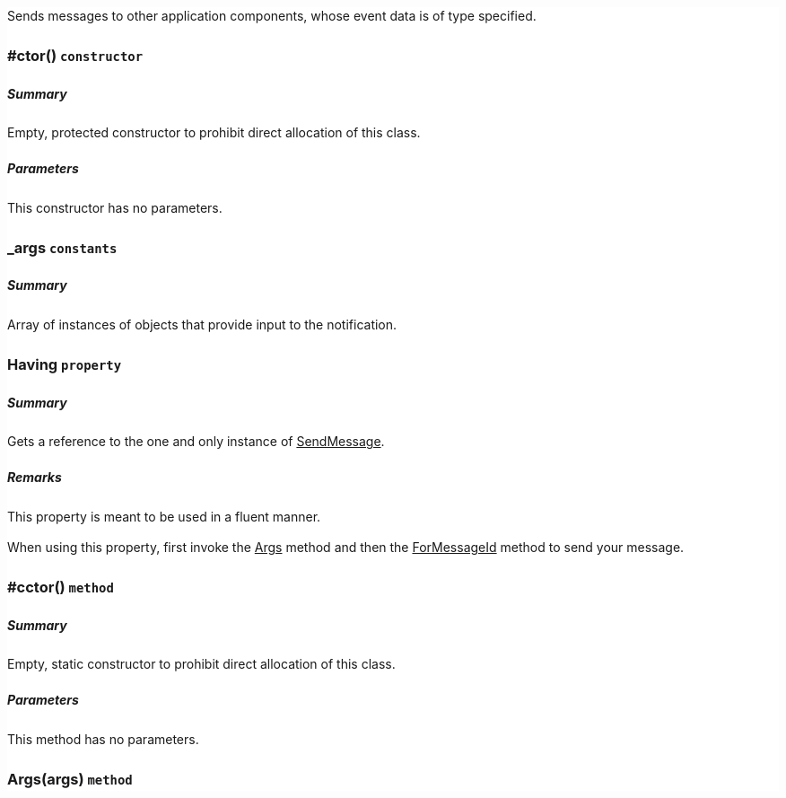 Sends messages to other application components, whose event data is of
type specified.

<a name='M-xyLOGIX-Queues-Messages-SendMessage-#ctor'></a>
### #ctor() `constructor`

##### Summary

Empty, protected constructor to prohibit direct allocation of this class.

##### Parameters

This constructor has no parameters.

<a name='F-xyLOGIX-Queues-Messages-SendMessage-_args'></a>
### _args `constants`

##### Summary

Array of instances of objects that provide input to the notification.

<a name='P-xyLOGIX-Queues-Messages-SendMessage-Having'></a>
### Having `property`

##### Summary

Gets a reference to the one and only instance of
[SendMessage](#T-SampleMVP-SendMessage 'SampleMVP.SendMessage').

##### Remarks

This property is meant to be used in a fluent manner.



When using this property, first invoke the
[Args](#M-xyLOGIX-Queues-Messages-SendMessage-Args 'xyLOGIX.Queues.Messages.SendMessage.Args')
method and then
the [ForMessageId](#M-xyLOGIX-Queues-Messages-SendMessage-ForMessageId 'xyLOGIX.Queues.Messages.SendMessage.ForMessageId')
method to send your message.

<a name='M-xyLOGIX-Queues-Messages-SendMessage-#cctor'></a>
### #cctor() `method`

##### Summary

Empty, static constructor to prohibit direct allocation of this class.

##### Parameters

This method has no parameters.

<a name='M-xyLOGIX-Queues-Messages-SendMessage-Args-System-Object[]-'></a>
### Args(args) `method`
